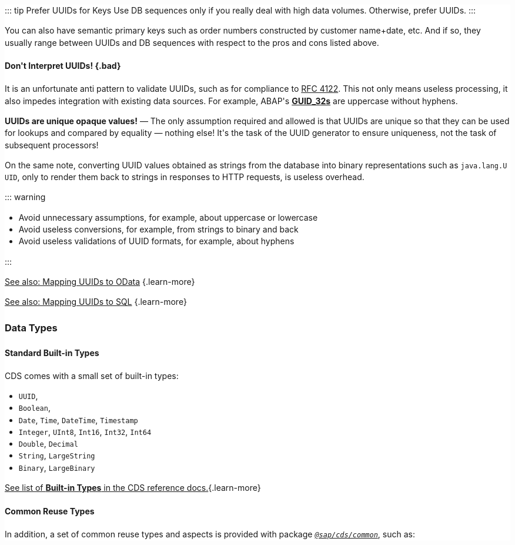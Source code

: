 ::: tip Prefer UUIDs for Keys
Use DB sequences only if you really deal with high data volumes. Otherwise, prefer UUIDs.
:::

You can also have semantic primary keys such as order numbers constructed by customer name+date, etc. And if so, they usually range between UUIDs and DB sequences with respect to the pros and cons listed above.

#### Don't Interpret UUIDs! {.bad}

It is an unfortunate anti pattern to validate UUIDs, such as for compliance to [RFC 4122](https://tools.ietf.org/html/rfc4122). This not only means useless processing, it also impedes integration with existing data sources. For example, ABAP's [**GUID_32s**](https://www.sapdatasheet.org/abap/dtel/guid_32.html) are uppercase without hyphens.

**UUIDs are unique opaque values!** — The only assumption required and allowed is that UUIDs are unique so that they can be used for lookups and compared by equality — nothing else! It's the task of the UUID generator to ensure uniqueness, not the task of subsequent processors!

On the same note, converting UUID values obtained as strings from the database into binary representations such as `java.lang.UUID`, only to render them back to strings in responses to HTTP requests, is useless overhead.

::: warning

* Avoid unnecessary assumptions, for example, about uppercase or lowercase
* Avoid useless conversions, for example, from strings to binary and back
* Avoid useless validations of UUID formats, for example, about hyphens

:::

[See also: Mapping UUIDs to OData](../advanced/odata#override-type-mapping) {.learn-more}

[See also: Mapping UUIDs to SQL](../advanced/hana#mapping-uuids-to-sql) {.learn-more}





### Data Types

#### Standard Built-in Types

CDS comes with a small set of built-in types:

- `UUID`,
- `Boolean`,
- `Date`, `Time`, `DateTime`, `Timestamp`
- `Integer`, `UInt8`, `Int16`, `Int32`, `Int64`
- `Double`, `Decimal`
- `String`, `LargeString`
- `Binary`, `LargeBinary`

[See list of **Built-in Types** in the CDS reference docs.](../cds/types){.learn-more}

#### Common Reuse Types

In addition, a set of common reuse types and aspects is provided with package [_`@sap/cds/common`_](../cds/common.md), such as:
